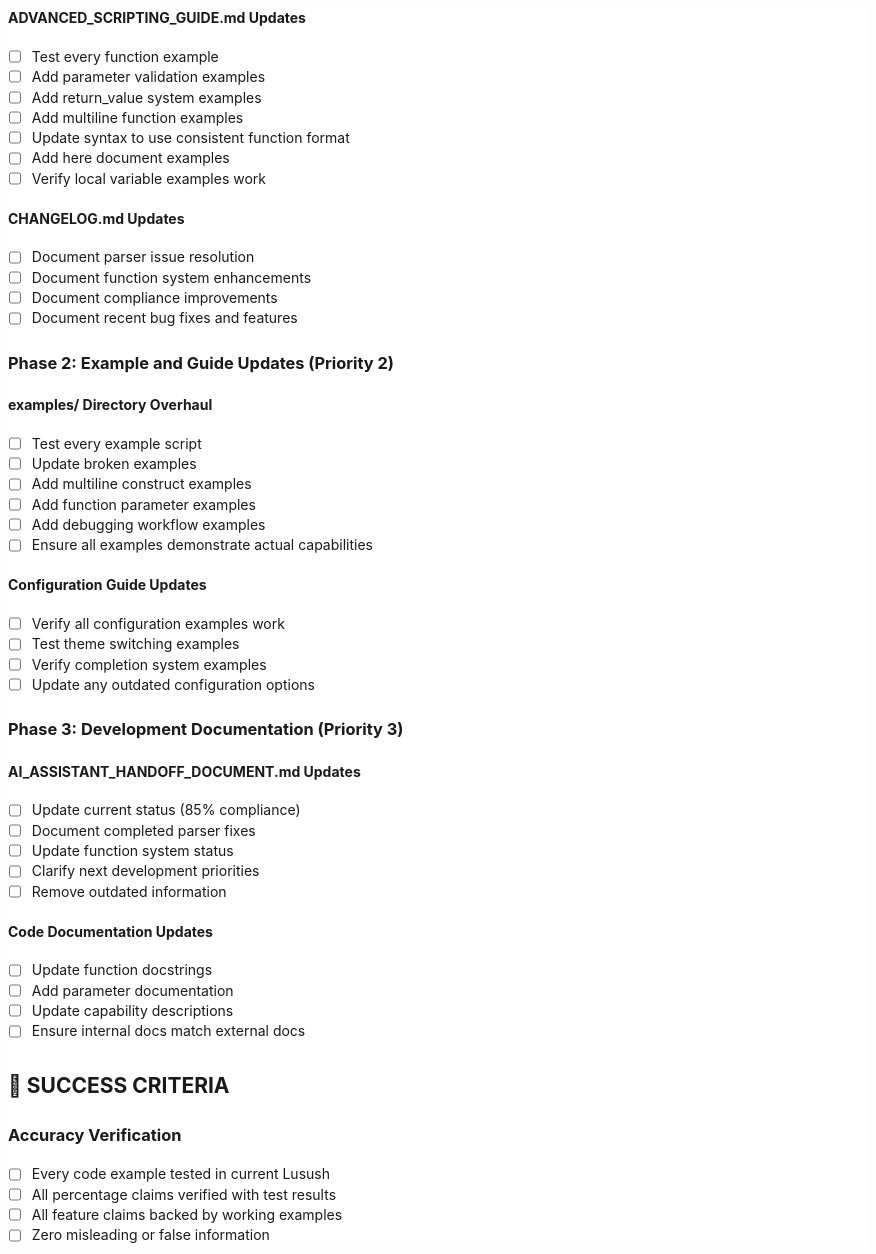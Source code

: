 #### **ADVANCED_SCRIPTING_GUIDE.md Updates**
- [ ] Test every function example
- [ ] Add parameter validation examples
- [ ] Add return_value system examples
- [ ] Add multiline function examples
- [ ] Update syntax to use consistent function format
- [ ] Add here document examples
- [ ] Verify local variable examples work

#### **CHANGELOG.md Updates**
- [ ] Document parser issue resolution
- [ ] Document function system enhancements
- [ ] Document compliance improvements
- [ ] Document recent bug fixes and features

### **Phase 2: Example and Guide Updates (Priority 2)**

#### **examples/ Directory Overhaul**
- [ ] Test every example script
- [ ] Update broken examples
- [ ] Add multiline construct examples
- [ ] Add function parameter examples
- [ ] Add debugging workflow examples
- [ ] Ensure all examples demonstrate actual capabilities

#### **Configuration Guide Updates**
- [ ] Verify all configuration examples work
- [ ] Test theme switching examples
- [ ] Verify completion system examples
- [ ] Update any outdated configuration options

### **Phase 3: Development Documentation (Priority 3)**

#### **AI_ASSISTANT_HANDOFF_DOCUMENT.md Updates**
- [ ] Update current status (85% compliance)
- [ ] Document completed parser fixes
- [ ] Update function system status
- [ ] Clarify next development priorities
- [ ] Remove outdated information

#### **Code Documentation Updates**
- [ ] Update function docstrings
- [ ] Add parameter documentation
- [ ] Update capability descriptions
- [ ] Ensure internal docs match external docs

## 🎯 SUCCESS CRITERIA

### **Accuracy Verification**
- [ ] Every code example tested in current Lusush
- [ ] All percentage claims verified with test results
- [ ] All feature claims backed by working examples
- [ ] Zero misleading or false information
